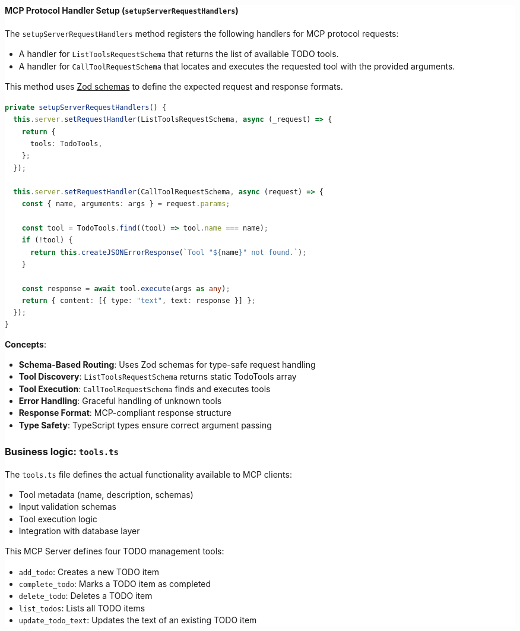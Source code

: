 #### MCP Protocol Handler Setup (`setupServerRequestHandlers`)

The `setupServerRequestHandlers` method registers the following handlers for MCP protocol requests:

- A handler for `ListToolsRequestSchema` that returns the list of available TODO tools.
- A handler for `CallToolRequestSchema` that locates and executes the requested tool with the provided arguments.

This method uses [Zod schemas](https://zod.dev/?id=introduction) to define the expected request and response formats.

```typescript
private setupServerRequestHandlers() {
  this.server.setRequestHandler(ListToolsRequestSchema, async (_request) => {
    return {
      tools: TodoTools,
    };
  });
  
  this.server.setRequestHandler(CallToolRequestSchema, async (request) => {
    const { name, arguments: args } = request.params;
    
    const tool = TodoTools.find((tool) => tool.name === name);
    if (!tool) {
      return this.createJSONErrorResponse(`Tool "${name}" not found.`);
    }
    
    const response = await tool.execute(args as any);
    return { content: [{ type: "text", text: response }] };
  });
}
```

**Concepts**:

- **Schema-Based Routing**: Uses Zod schemas for type-safe request handling
- **Tool Discovery**: `ListToolsRequestSchema` returns static TodoTools array
- **Tool Execution**: `CallToolRequestSchema` finds and executes tools
- **Error Handling**: Graceful handling of unknown tools
- **Response Format**: MCP-compliant response structure
- **Type Safety**: TypeScript types ensure correct argument passing

### Business logic: `tools.ts`

The `tools.ts` file defines the actual functionality available to MCP clients:

- Tool metadata (name, description, schemas)
- Input validation schemas
- Tool execution logic
- Integration with database layer 

This MCP Server defines four TODO management tools:

- `add_todo`: Creates a new TODO item
- `complete_todo`: Marks a TODO item as completed
- `delete_todo`: Deletes a TODO item
- `list_todos`: Lists all TODO items
- `update_todo_text`: Updates the text of an existing TODO item
